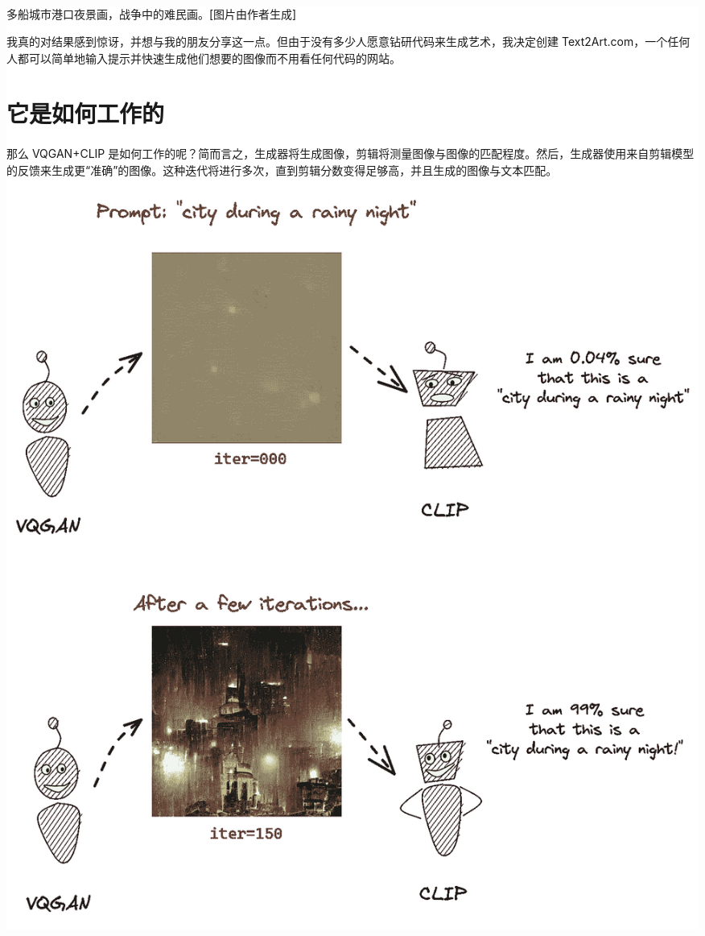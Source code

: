 多船城市港口夜景画，战争中的难民画。[图片由作者生成]

我真的对结果感到惊讶，并想与我的朋友分享这一点。但由于没有多少人愿意钻研代码来生成艺术，我决定创建 Text2Art.com，一个任何人都可以简单地输入提示并快速生成他们想要的图像而不用看任何代码的网站。

# 它是如何工作的

那么 VQGAN+CLIP 是如何工作的呢？简而言之，生成器将生成图像，剪辑将测量图像与图像的匹配程度。然后，生成器使用来自剪辑模型的反馈来生成更“准确”的图像。这种迭代将进行多次，直到剪辑分数变得足够高，并且生成的图像与文本匹配。

![](img/c1823a0fcb399903976250eeccbf45d5.png)
